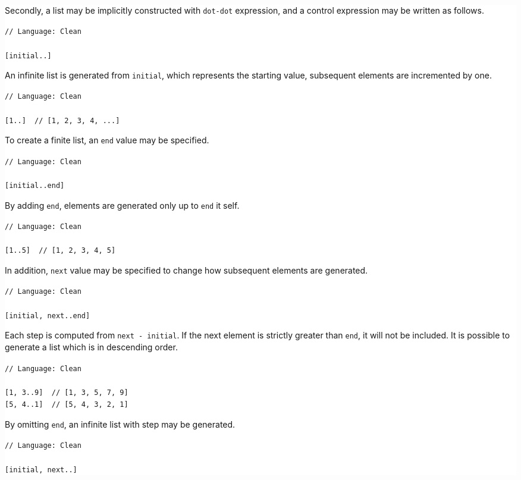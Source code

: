 Secondly, a list may be implicitly constructed with `dot-dot` expression, and a control expression may be written as follows.

```
// Language: Clean

[initial..]
```

An infinite list is generated from `initial`, which represents the starting value, subsequent elements are incremented by one.

```
// Language: Clean

[1..]  // [1, 2, 3, 4, ...]
```

To create a finite list, an `end` value may be specified.

```
// Language: Clean

[initial..end]
```

By adding `end`, elements are generated only up to `end` it self.

```
// Language: Clean

[1..5]  // [1, 2, 3, 4, 5]
```

In addition, `next` value may be specified to change how subsequent elements are generated.

```
// Language: Clean

[initial, next..end]
```

Each step is computed from `next - initial`.
If the next element is strictly greater than `end`, it will not be included.
It is possible to generate a list which is in descending order.

```
// Language: Clean

[1, 3..9]  // [1, 3, 5, 7, 9]
[5, 4..1]  // [5, 4, 3, 2, 1]
```

By omitting `end`, an infinite list with step may be generated.

```
// Language: Clean

[initial, next..]
```
